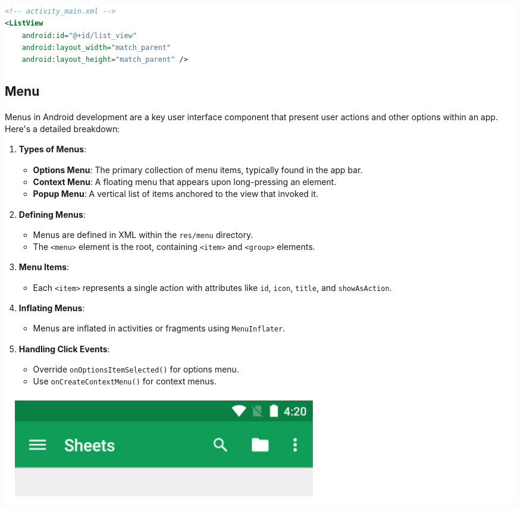 ```xml
<!-- activity_main.xml -->
<ListView
    android:id="@+id/list_view"
    android:layout_width="match_parent"
    android:layout_height="match_parent" />
```


## Menu

Menus in Android development are a key user interface component that present user actions and other options within an app. Here's a detailed breakdown:

1. **Types of Menus**:
   - **Options Menu**: The primary collection of menu items, typically found in the app bar.
   - **Context Menu**: A floating menu that appears upon long-pressing an element.
   - **Popup Menu**: A vertical list of items anchored to the view that invoked it.

2. **Defining Menus**:
   - Menus are defined in XML within the `res/menu` directory.
   - The `<menu>` element is the root, containing `<item>` and `<group>` elements.

3. **Menu Items**:
   - Each `<item>` represents a single action with attributes like `id`, `icon`, `title`, and `showAsAction`.

4. **Inflating Menus**:
   - Menus are inflated in activities or fragments using `MenuInflater`.

5. **Handling Click Events**:
   - Override `onOptionsItemSelected()` for options menu.
   - Use `onCreateContextMenu()` for context menus.



![Alt text](image-11.png)

